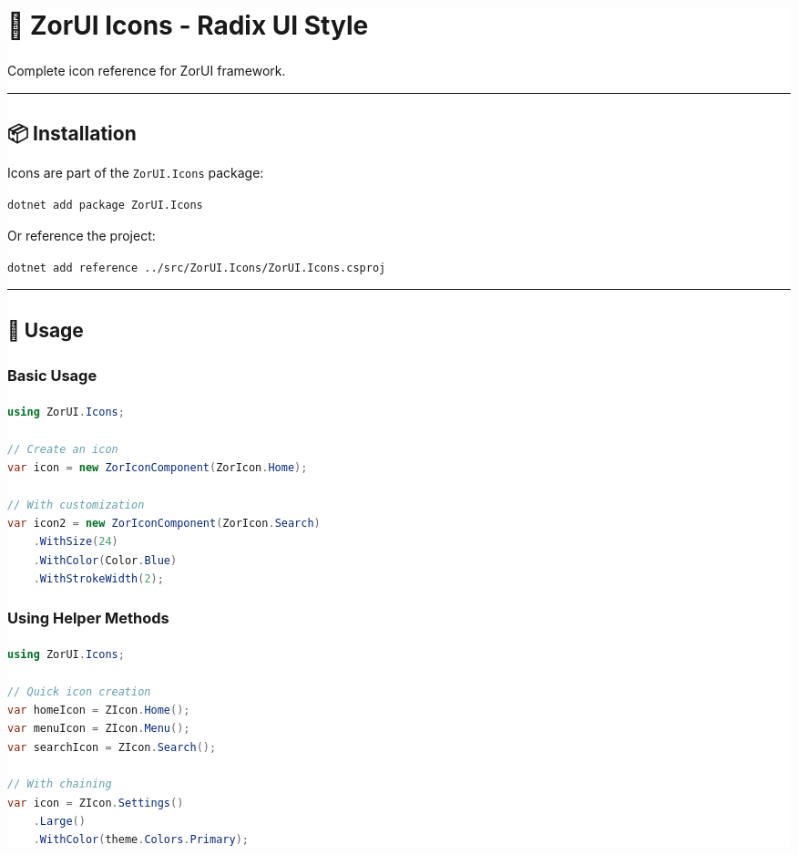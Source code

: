 # 🎨 ZorUI Icons - Radix UI Style

Complete icon reference for ZorUI framework.

---

## 📦 Installation

Icons are part of the `ZorUI.Icons` package:

```bash
dotnet add package ZorUI.Icons
```

Or reference the project:

```bash
dotnet add reference ../src/ZorUI.Icons/ZorUI.Icons.csproj
```

---

## 🚀 Usage

### Basic Usage

```csharp
using ZorUI.Icons;

// Create an icon
var icon = new ZorIconComponent(ZorIcon.Home);

// With customization
var icon2 = new ZorIconComponent(ZorIcon.Search)
    .WithSize(24)
    .WithColor(Color.Blue)
    .WithStrokeWidth(2);
```

### Using Helper Methods

```csharp
using ZorUI.Icons;

// Quick icon creation
var homeIcon = ZIcon.Home();
var menuIcon = ZIcon.Menu();
var searchIcon = ZIcon.Search();

// With chaining
var icon = ZIcon.Settings()
    .Large()
    .WithColor(theme.Colors.Primary);
```
